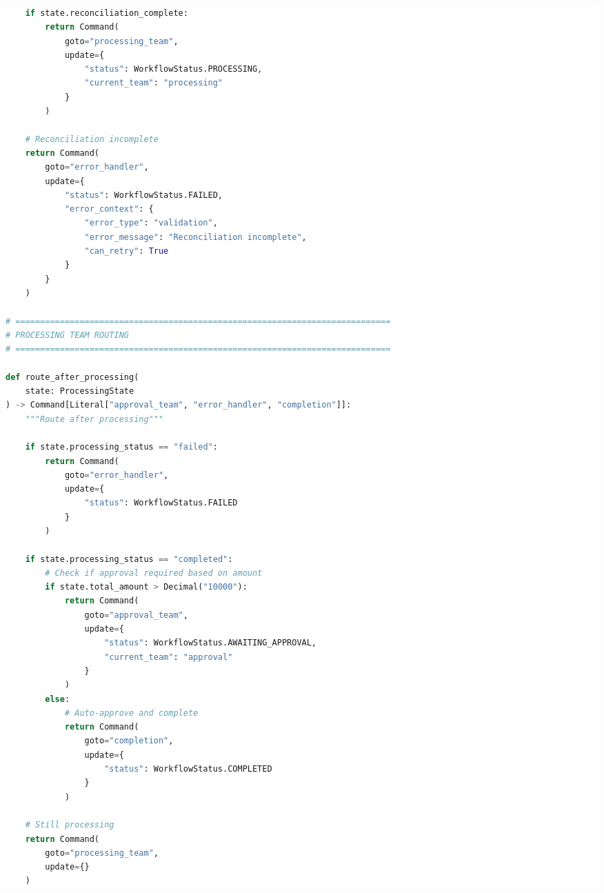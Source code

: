 ```python
    if state.reconciliation_complete:
        return Command(
            goto="processing_team",
            update={
                "status": WorkflowStatus.PROCESSING,
                "current_team": "processing"
            }
        )

    # Reconciliation incomplete
    return Command(
        goto="error_handler",
        update={
            "status": WorkflowStatus.FAILED,
            "error_context": {
                "error_type": "validation",
                "error_message": "Reconciliation incomplete",
                "can_retry": True
            }
        }
    )

# ============================================================================
# PROCESSING TEAM ROUTING
# ============================================================================

def route_after_processing(
    state: ProcessingState
) -> Command[Literal["approval_team", "error_handler", "completion"]]:
    """Route after processing"""

    if state.processing_status == "failed":
        return Command(
            goto="error_handler",
            update={
                "status": WorkflowStatus.FAILED
            }
        )

    if state.processing_status == "completed":
        # Check if approval required based on amount
        if state.total_amount > Decimal("10000"):
            return Command(
                goto="approval_team",
                update={
                    "status": WorkflowStatus.AWAITING_APPROVAL,
                    "current_team": "approval"
                }
            )
        else:
            # Auto-approve and complete
            return Command(
                goto="completion",
                update={
                    "status": WorkflowStatus.COMPLETED
                }
            )

    # Still processing
    return Command(
        goto="processing_team",
        update={}
    )
```